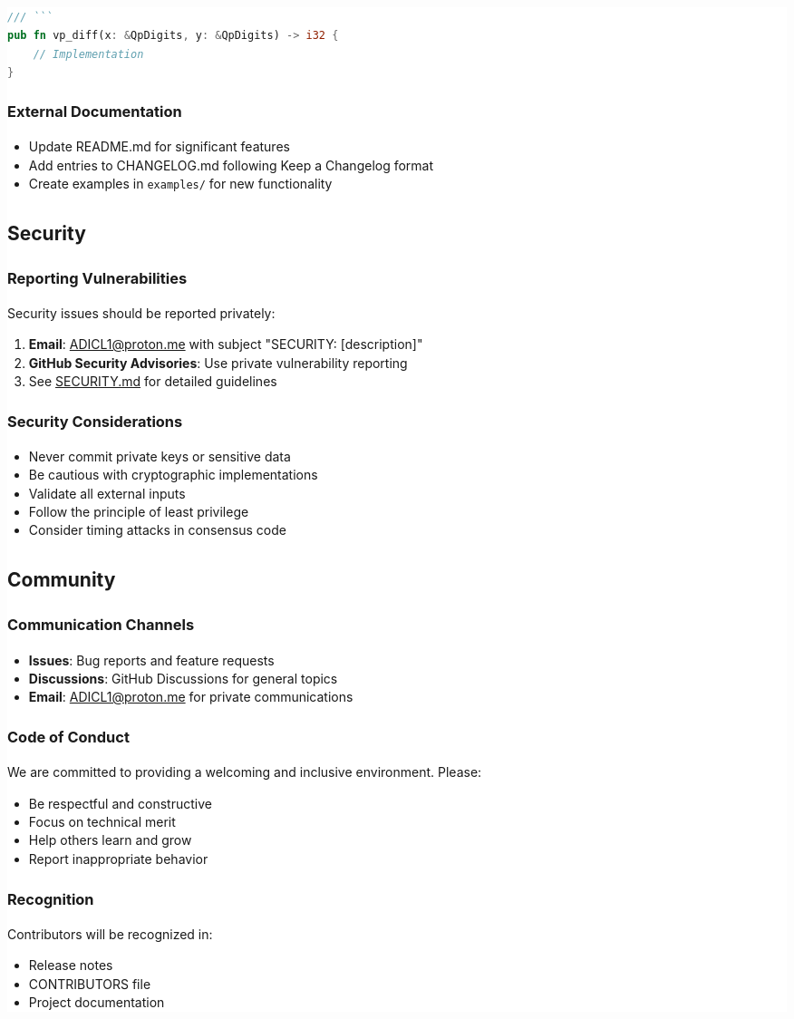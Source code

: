 ```rust
/// ```
pub fn vp_diff(x: &QpDigits, y: &QpDigits) -> i32 {
    // Implementation
}
```

### External Documentation

- Update README.md for significant features
- Add entries to CHANGELOG.md following Keep a Changelog format
- Create examples in `examples/` for new functionality

## Security

### Reporting Vulnerabilities

Security issues should be reported privately:

1. **Email**: ADICL1@proton.me with subject "SECURITY: [description]"
2. **GitHub Security Advisories**: Use private vulnerability reporting
3. See [SECURITY.md](SECURITY.md) for detailed guidelines

### Security Considerations

- Never commit private keys or sensitive data
- Be cautious with cryptographic implementations
- Validate all external inputs
- Follow the principle of least privilege
- Consider timing attacks in consensus code

## Community

### Communication Channels

- **Issues**: Bug reports and feature requests
- **Discussions**: GitHub Discussions for general topics
- **Email**: ADICL1@proton.me for private communications

### Code of Conduct

We are committed to providing a welcoming and inclusive environment. Please:

- Be respectful and constructive
- Focus on technical merit
- Help others learn and grow
- Report inappropriate behavior

### Recognition

Contributors will be recognized in:
- Release notes
- CONTRIBUTORS file
- Project documentation
